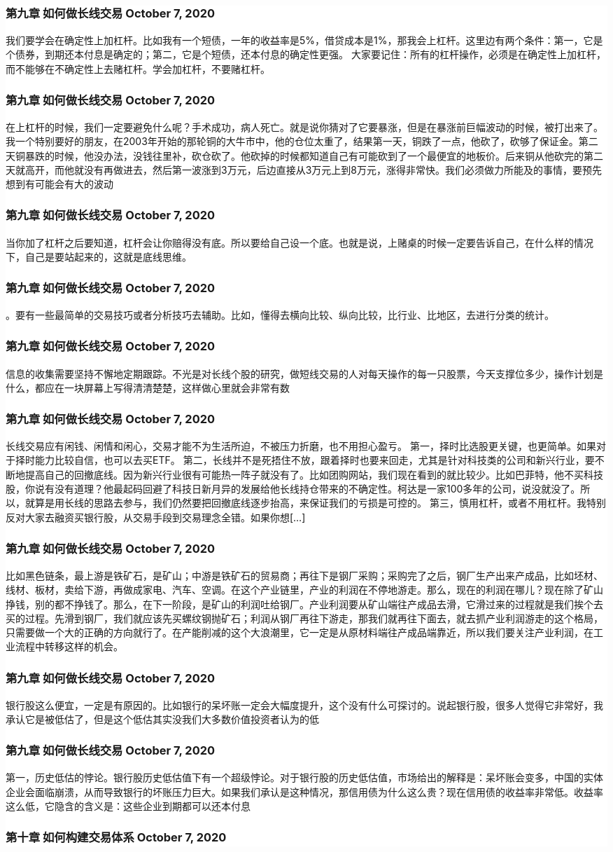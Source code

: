 
### 第九章 如何做长线交易 October 7, 2020

我们要学会在确定性上加杠杆。比如我有一个短债，一年的收益率是5%，借贷成本是1%，那我会上杠杆。这里边有两个条件：第一，它是个债券，到期还本付息是确定的；第二，它是个短债，还本付息的确定性更强。 大家要记住：所有的杠杆操作，必须是在确定性上加杠杆，而不能够在不确定性上去赌杠杆。学会加杠杆，不要赌杠杆。


### 第九章 如何做长线交易 October 7, 2020

在上杠杆的时候，我们一定要避免什么呢？手术成功，病人死亡。就是说你猜对了它要暴涨，但是在暴涨前巨幅波动的时候，被打出来了。我一个特别要好的朋友，在2003年开始的那轮铜的大牛市中，他的仓位太重了，结果第一天，铜跌了一点，他砍了，砍够了保证金。第二天铜暴跌的时候，他没办法，没钱往里补，砍仓砍了。他砍掉的时候都知道自己有可能砍到了一个最便宜的地板价。后来铜从他砍完的第二天就高开，而他就没有再做进去，然后第一波涨到3万元，后边直接从3万元上到8万元，涨得非常快。我们必须做力所能及的事情，要预先想到有可能会有大的波动


### 第九章 如何做长线交易 October 7, 2020

当你加了杠杆之后要知道，杠杆会让你赔得没有底。所以要给自己设一个底。也就是说，上赌桌的时候一定要告诉自己，在什么样的情况下，自己是要站起来的，这就是底线思维。


### 第九章 如何做长线交易 October 7, 2020

。要有一些最简单的交易技巧或者分析技巧去辅助。比如，懂得去横向比较、纵向比较，比行业、比地区，去进行分类的统计。


### 第九章 如何做长线交易 October 7, 2020

信息的收集需要坚持不懈地定期跟踪。不光是对长线个股的研究，做短线交易的人对每天操作的每一只股票，今天支撑位多少，操作计划是什么，都应在一块屏幕上写得清清楚楚，这样做心里就会非常有数


### 第九章 如何做长线交易 October 7, 2020

长线交易应有闲钱、闲情和闲心，交易才能不为生活所迫，不被压力折磨，也不用担心盈亏。 第一，择时比选股更关键，也更简单。如果对于择时能力比较自信，也可以去买ETF。 第二，长线并不是死捂住不放，跟着择时也要来回走，尤其是针对科技类的公司和新兴行业，要不断地提高自己的回撤底线。因为新兴行业很有可能热一阵子就没有了。比如团购网站，我们现在看到的就比较少。比如巴菲特，他不买科技股，你说有没有道理？他最起码回避了科技日新月异的发展给他长线持仓带来的不确定性。柯达是一家100多年的公司，说没就没了。所以，就算是用长线的思路去参与，我们仍然要把回撤底线逐步抬高，来保证我们的亏损是可控的。 第三，慎用杠杆，或者不用杠杆。我特别反对大家去融资买银行股，从交易手段到交易理念全错。如果你想[…]


### 第九章 如何做长线交易 October 7, 2020

比如黑色链条，最上游是铁矿石，是矿山；中游是铁矿石的贸易商；再往下是钢厂采购；采购完了之后，钢厂生产出来产成品，比如坯材、线材、板材，卖给下游，再做成家电、汽车、空调。在这个产业链里，产业的利润在不停地游走。那么，现在的利润在哪儿？现在除了矿山挣钱，别的都不挣钱了。那么，在下一阶段，是矿山的利润吐给钢厂。产业利润要从矿山端往产成品去滑，它滑过来的过程就是我们挨个去买的过程。先滑到钢厂，我们就应该先买螺纹钢抛矿石；利润从钢厂再往下游走，那我们就再往下面去，就去抓产业利润游走的这个格局，只需要做一个大的正确的方向就行了。在产能削减的这个大浪潮里，它一定是从原材料端往产成品端靠近，所以我们要关注产业利润，在工业流程中转移这样的机会。


### 第九章 如何做长线交易 October 7, 2020

银行股这么便宜，一定是有原因的。比如银行的呆坏账一定会大幅度提升，这个没有什么可探讨的。说起银行股，很多人觉得它非常好，我承认它是被低估了，但是这个低估其实没我们大多数价值投资者认为的低


### 第九章 如何做长线交易 October 7, 2020

第一，历史低估的悖论。银行股历史低估值下有一个超级悖论。对于银行股的历史低估值，市场给出的解释是：呆坏账会变多，中国的实体企业会面临崩溃，从而导致银行的坏账压力巨大。如果我们承认是这种情况，那信用债为什么这么贵？现在信用债的收益率非常低。收益率这么低，它隐含的含义是：这些企业到期都可以还本付息


### 第十章 如何构建交易体系 October 7, 2020
